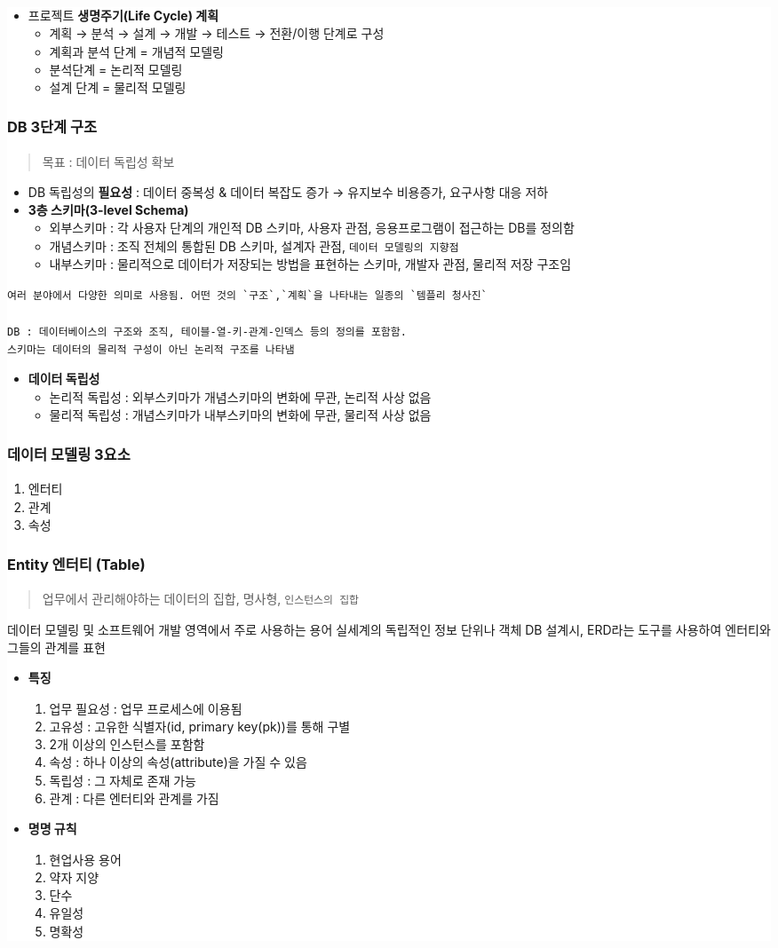 - 프로젝트 **생명주기(Life Cycle) 계획**
  - 계획 $\to$ 분석 $\to$ 설계 $\to$ 개발 $\to$ 테스트 $\to$ 전환/이행 단계로 구성
  - 계획과 분석 단계 = 개념적 모델링
  - 분석단계 = 논리적 모델링
  - 설계 단계 = 물리적 모델링

### DB 3단계 구조

> 목표 :  데이터 독립성 확보

- DB 독립성의 **필요성** : 데이터 중복성 & 데이터 복잡도 증가 $\to$ 유지보수 비용증가, 요구사항 대응 저하
- **3층 스키마(3-level Schema)**
  - 외부스키마 : 각 사용자 단계의 개인적 DB 스키마, 사용자 관점, 응용프로그램이 접근하는 DB를 정의함
  - 개념스키마 : 조직 전체의 통합된 DB 스키마, 설계자 관점, `데이터 모델링의 지향점`
  - 내부스키마 : 물리적으로 데이터가 저장되는 방법을 표현하는 스키마, 개발자 관점, 물리적 저장 구조임

```{sidebar} **스키마 Schema**
여러 분야에서 다양한 의미로 사용됨. 어떤 것의 `구조`,`계획`을 나타내는 일종의 `템플리 청사진`

DB : 데이터베이스의 구조와 조직, 테이블-열-키-관계-인덱스 등의 정의를 포함함.
스키마는 데이터의 물리적 구성이 아닌 논리적 구조를 나타냄
```

- **데이터 독립성**
  - 논리적 독립성 : 외부스키마가 개념스키마의 변화에 무관, 논리적 사상 없음
  - 물리적 독립성 : 개념스키마가 내부스키마의 변화에 무관, 물리적 사상 없음

### 데이터 모델링 3요소

1. 엔터티
2. 관계
3. 속성

### Entity 엔터티 (Table)

> 업무에서 관리해야하는 데이터의 집합, 명사형, `인스턴스의 집합`

데이터 모델링 및 소프트웨어 개발 영역에서 주로 사용하는 용어
실세계의 독립적인 정보 단위나 객체
DB 설계시, ERD라는 도구를 사용하여 엔터티와 그들의 관계를 표현

- **특징**
  1. 업무 필요성 : 업무 프로세스에 이용됨
  2. 고유성 : 고유한 식별자(id, primary key(pk))를 통해 구별
  3. 2개 이상의 인스턴스를 포함함
  4. 속성 : 하나 이상의 속성(attribute)을 가질 수 있음
  5. 독립성 : 그 자체로 존재 가능
  6. 관계 : 다른 엔터티와 관계를 가짐

- **명명 규칙**
  1. 현업사용 용어
  2. 약자 지양
  3. 단수
  4. 유일성
  5. 명확성
